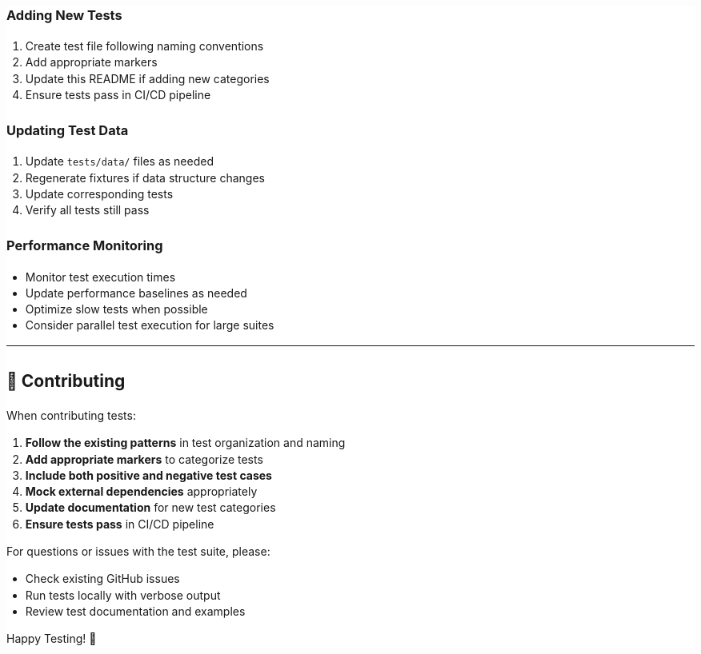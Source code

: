 ### Adding New Tests
1. Create test file following naming conventions
2. Add appropriate markers
3. Update this README if adding new categories
4. Ensure tests pass in CI/CD pipeline

### Updating Test Data
1. Update `tests/data/` files as needed
2. Regenerate fixtures if data structure changes
3. Update corresponding tests
4. Verify all tests still pass

### Performance Monitoring
- Monitor test execution times
- Update performance baselines as needed
- Optimize slow tests when possible
- Consider parallel test execution for large suites

---

## 🎉 Contributing

When contributing tests:

1. **Follow the existing patterns** in test organization and naming
2. **Add appropriate markers** to categorize tests
3. **Include both positive and negative test cases**
4. **Mock external dependencies** appropriately
5. **Update documentation** for new test categories
6. **Ensure tests pass** in CI/CD pipeline

For questions or issues with the test suite, please:
- Check existing GitHub issues
- Run tests locally with verbose output
- Review test documentation and examples

Happy Testing! 🧪